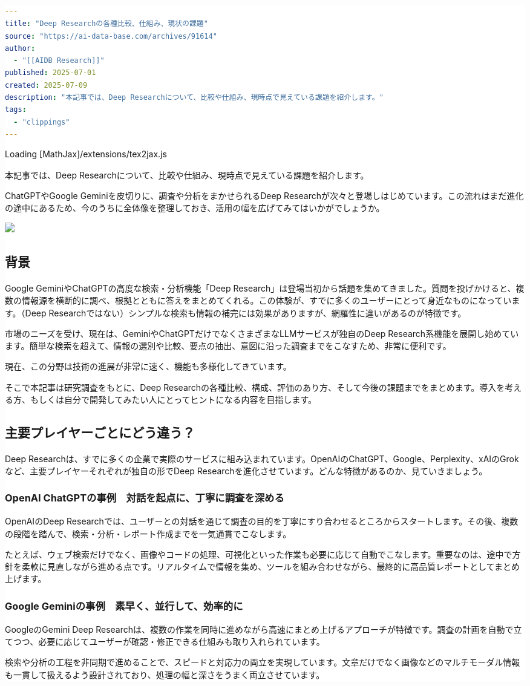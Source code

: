 ```yaml
---
title: "Deep Researchの各種比較、仕組み、現状の課題"
source: "https://ai-data-base.com/archives/91614"
author:
  - "[[AIDB Research]]"
published: 2025-07-01
created: 2025-07-09
description: "本記事では、Deep Researchについて、比較や仕組み、現時点で見えている課題を紹介します。"
tags:
  - "clippings"
---
```

Loading \[MathJax\]/extensions/tex2jax.js

本記事では、Deep Researchについて、比較や仕組み、現時点で見えている課題を紹介します。

ChatGPTやGoogle Geminiを皮切りに、調査や分析をまかせられるDeep Researchが次々と登場しはじめています。この流れはまだ進化の途中にあるため、今のうちに全体像を整理しておき、活用の幅を広げてみてはいかがでしょうか。

![](https://ai-data-base.com/wp-content/uploads/2025/06/AIDB_91614-1024x576.png)

## 背景

Google GeminiやChatGPTの高度な検索・分析機能「Deep Research」は登場当初から話題を集めてきました。質問を投げかけると、複数の情報源を横断的に調べ、根拠とともに答えをまとめてくれる。この体験が、すでに多くのユーザーにとって身近なものになっています。（Deep Researchではない）シンプルな検索も情報の補完には効果がありますが、網羅性に違いがあるのが特徴です。

市場のニーズを受け、現在は、GeminiやChatGPTだけでなくさまざまなLLMサービスが独自のDeep Research系機能を展開し始めています。簡単な検索を超えて、情報の選別や比較、要点の抽出、意図に沿った調査までをこなすため、非常に便利です。

現在、この分野は技術の進展が非常に速く、機能も多様化してきています。

そこで本記事は研究調査をもとに、Deep Researchの各種比較、構成、評価のあり方、そして今後の課題までをまとめます。導入を考える方、もしくは自分で開発してみたい人にとってヒントになる内容を目指します。

## 主要プレイヤーごとにどう違う？

Deep Researchは、すでに多くの企業で実際のサービスに組み込まれています。OpenAIのChatGPT、Google、Perplexity、xAIのGrokなど、主要プレイヤーそれぞれが独自の形でDeep Researchを進化させています。どんな特徴があるのか、見ていきましょう。

### OpenAI ChatGPTの事例　対話を起点に、丁寧に調査を深める

OpenAIのDeep Researchでは、ユーザーとの対話を通じて調査の目的を丁寧にすり合わせるところからスタートします。その後、複数の段階を踏んで、検索・分析・レポート作成までを一気通貫でこなします。

たとえば、ウェブ検索だけでなく、画像やコードの処理、可視化といった作業も必要に応じて自動でこなします。重要なのは、途中で方針を柔軟に見直しながら進める点です。リアルタイムで情報を集め、ツールを組み合わせながら、最終的に高品質レポートとしてまとめ上げます。

### Google Geminiの事例　素早く、並行して、効率的に

GoogleのGemini Deep Researchは、複数の作業を同時に進めながら高速にまとめ上げるアプローチが特徴です。調査の計画を自動で立てつつ、必要に応じてユーザーが確認・修正できる仕組みも取り入れられています。

検索や分析の工程を非同期で進めることで、スピードと対応力の両立を実現しています。文章だけでなく画像などのマルチモーダル情報も一貫して扱えるよう設計されており、処理の幅と深さをうまく両立させています。
